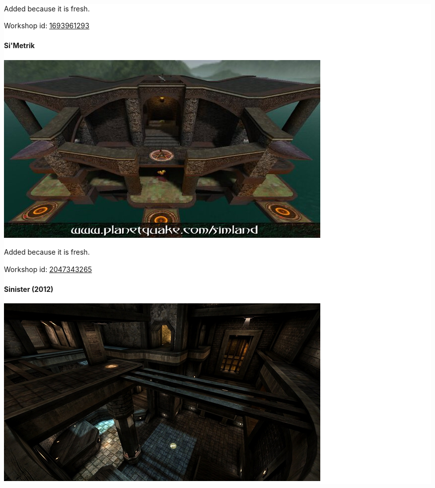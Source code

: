 Added because it is fresh.

Workshop id: [1693961293](https://github.com/quakelive-server-standards/quakelive-server-standards/tree/master/workshop/evolved/duel#1693961293)

#### Si'Metrik

![Level shot](../../../workshop/_images/simetrik.jpg)

Added because it is fresh.

Workshop id: [2047343265](https://github.com/quakelive-server-standards/quakelive-server-standards/tree/master/workshop/evolved/duel#2047343265)

#### Sinister (2012)

![Level shot](../../../workshop/_images/sinister2012.jpg)

